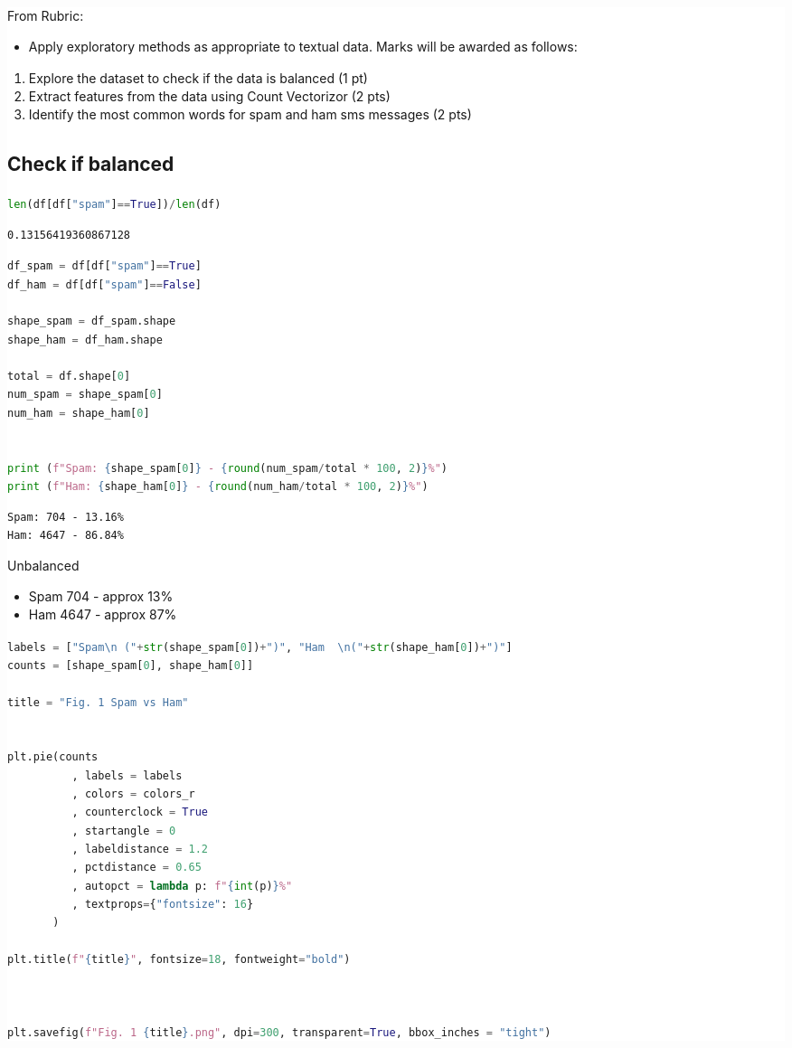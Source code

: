 From Rubric:
- Apply exploratory methods as appropriate to textual data. Marks will be awarded as follows:
1. Explore the dataset to check if the data is balanced (1 pt)
2. Extract features from the data using Count Vectorizor (2 pts)
3. Identify the most common words for spam and ham sms messages (2 pts)

## Check if balanced


```python
len(df[df["spam"]==True])/len(df)
```




    0.13156419360867128




```python
df_spam = df[df["spam"]==True]
df_ham = df[df["spam"]==False]

shape_spam = df_spam.shape
shape_ham = df_ham.shape

total = df.shape[0]
num_spam = shape_spam[0] 
num_ham = shape_ham[0]


print (f"Spam: {shape_spam[0]} - {round(num_spam/total * 100, 2)}%")
print (f"Ham: {shape_ham[0]} - {round(num_ham/total * 100, 2)}%")

```

    Spam: 704 - 13.16%
    Ham: 4647 - 86.84%


Unbalanced
- Spam 704 - approx 13%
- Ham 4647 - approx 87%


```python
labels = ["Spam\n ("+str(shape_spam[0])+")", "Ham  \n("+str(shape_ham[0])+")"]
counts = [shape_spam[0], shape_ham[0]]

title = "Fig. 1 Spam vs Ham"

    
plt.pie(counts
          , labels = labels
          , colors = colors_r
          , counterclock = True
          , startangle = 0
          , labeldistance = 1.2
          , pctdistance = 0.65
          , autopct = lambda p: f"{int(p)}%"
          , textprops={"fontsize": 16}  
       )

plt.title(f"{title}", fontsize=18, fontweight="bold")



plt.savefig(f"Fig. 1 {title}.png", dpi=300, transparent=True, bbox_inches = "tight")

```